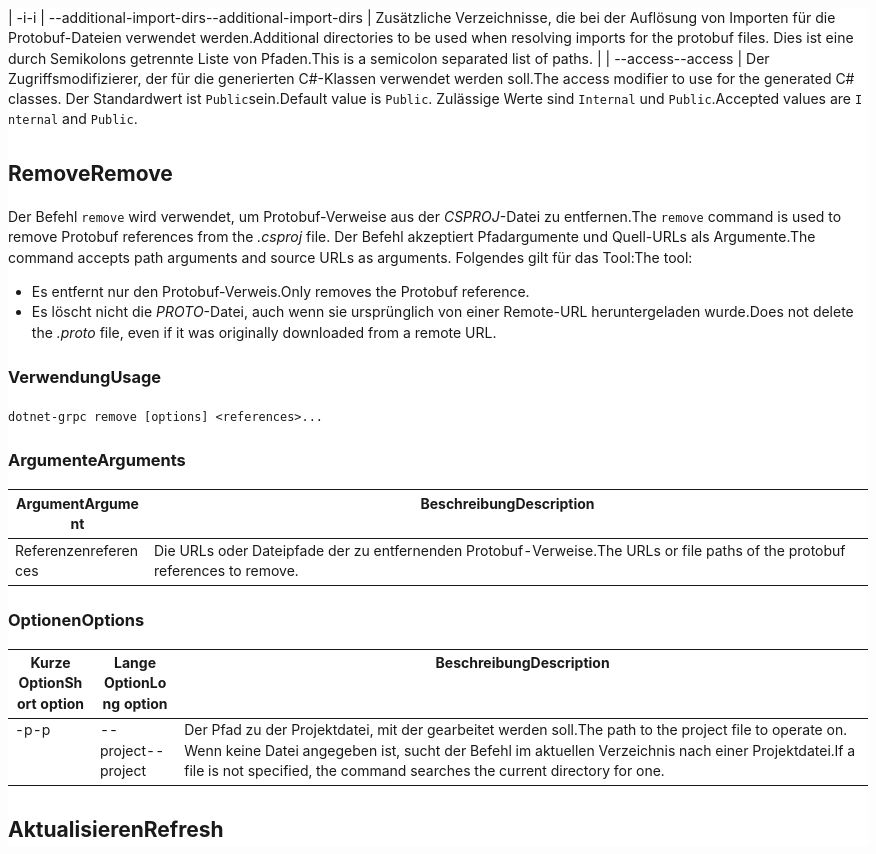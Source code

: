 | <span data-ttu-id="4d3f8-181">-i</span><span class="sxs-lookup"><span data-stu-id="4d3f8-181">-i</span></span> | <span data-ttu-id="4d3f8-182">--additional-import-dirs</span><span class="sxs-lookup"><span data-stu-id="4d3f8-182">--additional-import-dirs</span></span> | <span data-ttu-id="4d3f8-183">Zusätzliche Verzeichnisse, die bei der Auflösung von Importen für die Protobuf-Dateien verwendet werden.</span><span class="sxs-lookup"><span data-stu-id="4d3f8-183">Additional directories to be used when resolving imports for the protobuf files.</span></span> <span data-ttu-id="4d3f8-184">Dies ist eine durch Semikolons getrennte Liste von Pfaden.</span><span class="sxs-lookup"><span data-stu-id="4d3f8-184">This is a semicolon separated list of paths.</span></span>
| | <span data-ttu-id="4d3f8-185">--access</span><span class="sxs-lookup"><span data-stu-id="4d3f8-185">--access</span></span> | <span data-ttu-id="4d3f8-186">Der Zugriffsmodifizierer, der für die generierten C#-Klassen verwendet werden soll.</span><span class="sxs-lookup"><span data-stu-id="4d3f8-186">The access modifier to use for the generated C# classes.</span></span> <span data-ttu-id="4d3f8-187">Der Standardwert ist `Public`sein.</span><span class="sxs-lookup"><span data-stu-id="4d3f8-187">Default value is `Public`.</span></span> <span data-ttu-id="4d3f8-188">Zulässige Werte sind `Internal` und `Public`.</span><span class="sxs-lookup"><span data-stu-id="4d3f8-188">Accepted values are `Internal` and `Public`.</span></span>

## <a name="remove"></a><span data-ttu-id="4d3f8-189">Remove</span><span class="sxs-lookup"><span data-stu-id="4d3f8-189">Remove</span></span>

<span data-ttu-id="4d3f8-190">Der Befehl `remove` wird verwendet, um Protobuf-Verweise aus der *CSPROJ*-Datei zu entfernen.</span><span class="sxs-lookup"><span data-stu-id="4d3f8-190">The `remove` command is used to remove Protobuf references from the *.csproj* file.</span></span> <span data-ttu-id="4d3f8-191">Der Befehl akzeptiert Pfadargumente und Quell-URLs als Argumente.</span><span class="sxs-lookup"><span data-stu-id="4d3f8-191">The command accepts path arguments and source URLs as arguments.</span></span> <span data-ttu-id="4d3f8-192">Folgendes gilt für das Tool:</span><span class="sxs-lookup"><span data-stu-id="4d3f8-192">The tool:</span></span>

* <span data-ttu-id="4d3f8-193">Es entfernt nur den Protobuf-Verweis.</span><span class="sxs-lookup"><span data-stu-id="4d3f8-193">Only removes the Protobuf reference.</span></span>
* <span data-ttu-id="4d3f8-194">Es löscht nicht die *PROTO*-Datei, auch wenn sie ursprünglich von einer Remote-URL heruntergeladen wurde.</span><span class="sxs-lookup"><span data-stu-id="4d3f8-194">Does not delete the *.proto* file, even if it was originally downloaded from a remote URL.</span></span>

### <a name="usage"></a><span data-ttu-id="4d3f8-195">Verwendung</span><span class="sxs-lookup"><span data-stu-id="4d3f8-195">Usage</span></span>

```dotnetcli
dotnet-grpc remove [options] <references>...
```

### <a name="arguments"></a><span data-ttu-id="4d3f8-196">Argumente</span><span class="sxs-lookup"><span data-stu-id="4d3f8-196">Arguments</span></span>

| <span data-ttu-id="4d3f8-197">Argument</span><span class="sxs-lookup"><span data-stu-id="4d3f8-197">Argument</span></span> | <span data-ttu-id="4d3f8-198">Beschreibung</span><span class="sxs-lookup"><span data-stu-id="4d3f8-198">Description</span></span> |
|-|-|
| <span data-ttu-id="4d3f8-199">Referenzen</span><span class="sxs-lookup"><span data-stu-id="4d3f8-199">references</span></span> | <span data-ttu-id="4d3f8-200">Die URLs oder Dateipfade der zu entfernenden Protobuf-Verweise.</span><span class="sxs-lookup"><span data-stu-id="4d3f8-200">The URLs or file paths of the protobuf references to remove.</span></span> |

### <a name="options"></a><span data-ttu-id="4d3f8-201">Optionen</span><span class="sxs-lookup"><span data-stu-id="4d3f8-201">Options</span></span>

| <span data-ttu-id="4d3f8-202">Kurze Option</span><span class="sxs-lookup"><span data-stu-id="4d3f8-202">Short option</span></span> | <span data-ttu-id="4d3f8-203">Lange Option</span><span class="sxs-lookup"><span data-stu-id="4d3f8-203">Long option</span></span> | <span data-ttu-id="4d3f8-204">Beschreibung</span><span class="sxs-lookup"><span data-stu-id="4d3f8-204">Description</span></span> |
|-|-|-|
| <span data-ttu-id="4d3f8-205">-p</span><span class="sxs-lookup"><span data-stu-id="4d3f8-205">-p</span></span> | <span data-ttu-id="4d3f8-206">--project</span><span class="sxs-lookup"><span data-stu-id="4d3f8-206">--project</span></span> | <span data-ttu-id="4d3f8-207">Der Pfad zu der Projektdatei, mit der gearbeitet werden soll.</span><span class="sxs-lookup"><span data-stu-id="4d3f8-207">The path to the project file to operate on.</span></span> <span data-ttu-id="4d3f8-208">Wenn keine Datei angegeben ist, sucht der Befehl im aktuellen Verzeichnis nach einer Projektdatei.</span><span class="sxs-lookup"><span data-stu-id="4d3f8-208">If a file is not specified, the command searches the current directory for one.</span></span>

## <a name="refresh"></a><span data-ttu-id="4d3f8-209">Aktualisieren</span><span class="sxs-lookup"><span data-stu-id="4d3f8-209">Refresh</span></span>
